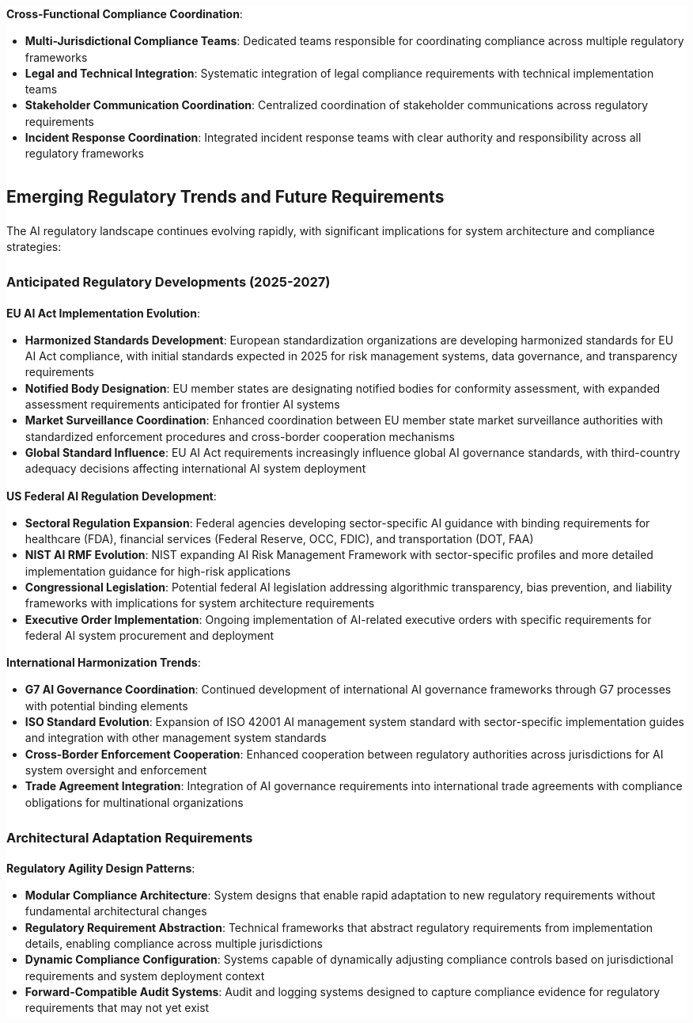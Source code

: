 **Cross-Functional Compliance Coordination**:
- **Multi-Jurisdictional Compliance Teams**: Dedicated teams responsible for coordinating compliance across multiple regulatory frameworks
- **Legal and Technical Integration**: Systematic integration of legal compliance requirements with technical implementation teams
- **Stakeholder Communication Coordination**: Centralized coordination of stakeholder communications across regulatory requirements
- **Incident Response Coordination**: Integrated incident response teams with clear authority and responsibility across all regulatory frameworks

## Emerging Regulatory Trends and Future Requirements

The AI regulatory landscape continues evolving rapidly, with significant implications for system architecture and compliance strategies:

### Anticipated Regulatory Developments (2025-2027)

**EU AI Act Implementation Evolution**:
- **Harmonized Standards Development**: European standardization organizations are developing harmonized standards for EU AI Act compliance, with initial standards expected in 2025 for risk management systems, data governance, and transparency requirements
- **Notified Body Designation**: EU member states are designating notified bodies for conformity assessment, with expanded assessment requirements anticipated for frontier AI systems
- **Market Surveillance Coordination**: Enhanced coordination between EU member state market surveillance authorities with standardized enforcement procedures and cross-border cooperation mechanisms
- **Global Standard Influence**: EU AI Act requirements increasingly influence global AI governance standards, with third-country adequacy decisions affecting international AI system deployment

**US Federal AI Regulation Development**:
- **Sectoral Regulation Expansion**: Federal agencies developing sector-specific AI guidance with binding requirements for healthcare (FDA), financial services (Federal Reserve, OCC, FDIC), and transportation (DOT, FAA)
- **NIST AI RMF Evolution**: NIST expanding AI Risk Management Framework with sector-specific profiles and more detailed implementation guidance for high-risk applications
- **Congressional Legislation**: Potential federal AI legislation addressing algorithmic transparency, bias prevention, and liability frameworks with implications for system architecture requirements
- **Executive Order Implementation**: Ongoing implementation of AI-related executive orders with specific requirements for federal AI system procurement and deployment

**International Harmonization Trends**:
- **G7 AI Governance Coordination**: Continued development of international AI governance frameworks through G7 processes with potential binding elements
- **ISO Standard Evolution**: Expansion of ISO 42001 AI management system standard with sector-specific implementation guides and integration with other management system standards
- **Cross-Border Enforcement Cooperation**: Enhanced cooperation between regulatory authorities across jurisdictions for AI system oversight and enforcement
- **Trade Agreement Integration**: Integration of AI governance requirements into international trade agreements with compliance obligations for multinational organizations

### Architectural Adaptation Requirements

**Regulatory Agility Design Patterns**:
- **Modular Compliance Architecture**: System designs that enable rapid adaptation to new regulatory requirements without fundamental architectural changes
- **Regulatory Requirement Abstraction**: Technical frameworks that abstract regulatory requirements from implementation details, enabling compliance across multiple jurisdictions
- **Dynamic Compliance Configuration**: Systems capable of dynamically adjusting compliance controls based on jurisdictional requirements and system deployment context
- **Forward-Compatible Audit Systems**: Audit and logging systems designed to capture compliance evidence for regulatory requirements that may not yet exist
